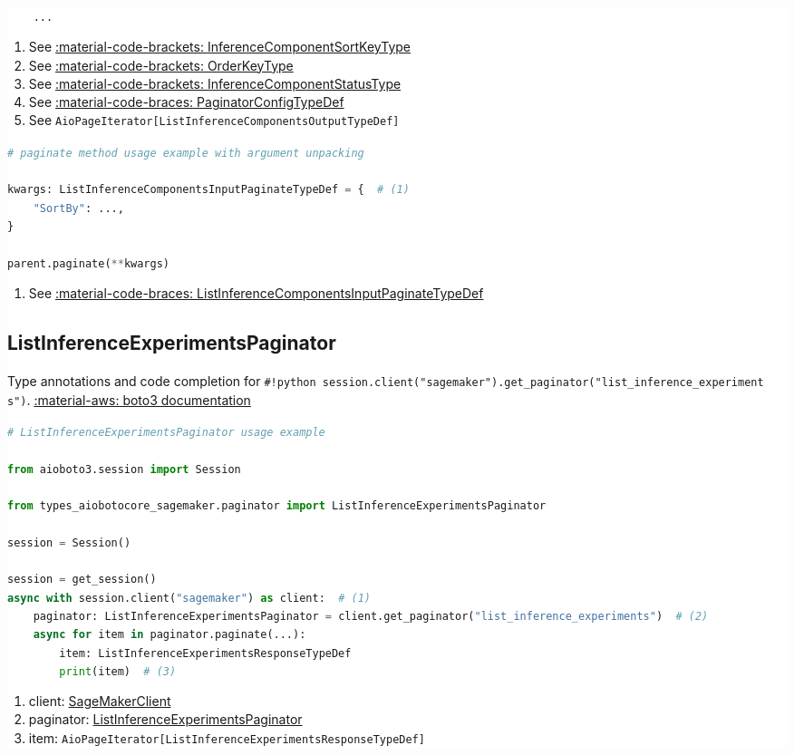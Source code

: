 ```python
    ...
```

1. See [:material-code-brackets: InferenceComponentSortKeyType](./literals.md#inferencecomponentsortkeytype)
2. See [:material-code-brackets: OrderKeyType](./literals.md#orderkeytype)
3. See [:material-code-brackets: InferenceComponentStatusType](./literals.md#inferencecomponentstatustype)
4. See [:material-code-braces: PaginatorConfigTypeDef](./type_defs.md#paginatorconfigtypedef)
5. See `AioPageIterator[ListInferenceComponentsOutputTypeDef]`


```python
# paginate method usage example with argument unpacking

kwargs: ListInferenceComponentsInputPaginateTypeDef = {  # (1)
    "SortBy": ...,
}

parent.paginate(**kwargs)
```

1. See [:material-code-braces: ListInferenceComponentsInputPaginateTypeDef](./type_defs.md#listinferencecomponentsinputpaginatetypedef)
## ListInferenceExperimentsPaginator

Type annotations and code completion for `#!python session.client("sagemaker").get_paginator("list_inference_experiments")`.
[:material-aws: boto3 documentation](https://boto3.amazonaws.com/v1/documentation/api/latest/reference/services/sagemaker/paginator/ListInferenceExperiments.html#SageMaker.Paginator.ListInferenceExperiments)

```python
# ListInferenceExperimentsPaginator usage example

from aioboto3.session import Session

from types_aiobotocore_sagemaker.paginator import ListInferenceExperimentsPaginator

session = Session()

session = get_session()
async with session.client("sagemaker") as client:  # (1)
    paginator: ListInferenceExperimentsPaginator = client.get_paginator("list_inference_experiments")  # (2)
    async for item in paginator.paginate(...):
        item: ListInferenceExperimentsResponseTypeDef
        print(item)  # (3)
```

1. client: [SageMakerClient](./client.md)
2. paginator: [ListInferenceExperimentsPaginator](./paginators.md#listinferenceexperimentspaginator)
3. item: `AioPageIterator[ListInferenceExperimentsResponseTypeDef]`
